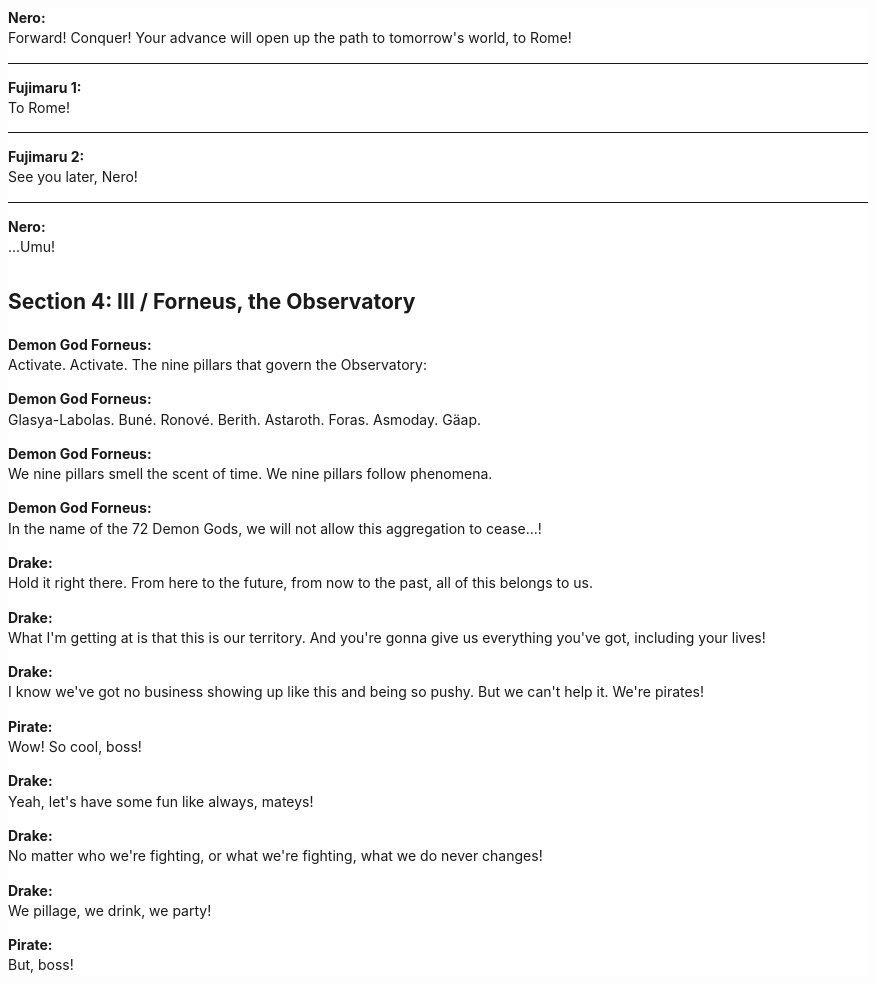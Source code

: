 **Nero:**   
Forward! Conquer! Your advance will open up the path to tomorrow's world, to Rome!   
   
---  
  
**Fujimaru 1:**   
To Rome!   
  
---  
  
**Fujimaru 2:**   
See you later, Nero!   
   
  
---  
  
   
**Nero:**   
...Umu!   
   
## Section 4: III / Forneus, the Observatory   
   
**Demon God Forneus:**   
Activate. Activate. The nine pillars that govern the Observatory:   
   
**Demon God Forneus:**   
Glasya-Labolas. Buné. Ronové. Berith. Astaroth. Foras. Asmoday. Gäap.   
   
**Demon God Forneus:**   
We nine pillars smell the scent of time. We nine pillars follow phenomena.   
   
**Demon God Forneus:**   
In the name of the 72 Demon Gods, we will not allow this aggregation to cease...!   
   
**Drake:**   
Hold it right there. From here to the future, from now to the past, all of this belongs to us.   
   
**Drake:**   
What I'm getting at is that this is our territory. And you're gonna give us everything you've got, including your lives!   
   
**Drake:**   
I know we've got no business showing up like this and being so pushy. But we can't help it. We're pirates!   
   
**Pirate:**   
Wow! So cool, boss!   
   
**Drake:**   
Yeah, let's have some fun like always, mateys!   
   
**Drake:**   
No matter who we're fighting, or what we're fighting, what we do never changes!   
   
**Drake:**   
We pillage, we drink, we party!   
   
**Pirate:**   
But, boss!   
   
